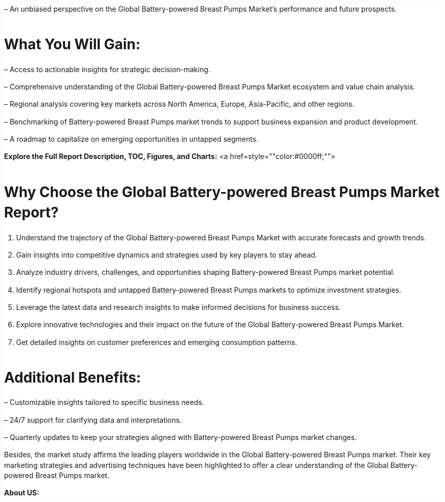 – An unbiased perspective on the Global Battery-powered Breast Pumps Market’s performance and future prospects.

# <strong>What You Will Gain:</strong>

– Access to actionable insights for strategic decision-making.

– Comprehensive understanding of the Global Battery-powered Breast Pumps Market ecosystem and value chain analysis.

– Regional analysis covering key markets across North America, Europe, Asia-Pacific, and other regions.

– Benchmarking of Battery-powered Breast Pumps market trends to support business expansion and product development.

– A roadmap to capitalize on emerging opportunities in untapped segments.

<strong>Explore the Full Report Description, TOC, Figures, and Charts:</strong>
<a href=style=""color:#0000ff;""></a>

# <strong>Why Choose the Global Battery-powered Breast Pumps Market Report?</strong>

1. Understand the trajectory of the Global Battery-powered Breast Pumps Market with accurate forecasts and growth trends.

2. Gain insights into competitive dynamics and strategies used by key players to stay ahead.

3. Analyze industry drivers, challenges, and opportunities shaping Battery-powered Breast Pumps market potential.

4. Identify regional hotspots and untapped Battery-powered Breast Pumps markets to optimize investment strategies.

5. Leverage the latest data and research insights to make informed decisions for business success.

6. Explore innovative technologies and their impact on the future of the Global Battery-powered Breast Pumps Market.

7. Get detailed insights on customer preferences and emerging consumption patterns.

# <strong>Additional Benefits:</strong>

– Customizable insights tailored to specific business needs.

– 24/7 support for clarifying data and interpretations.

– Quarterly updates to keep your strategies aligned with Battery-powered Breast Pumps market changes.

Besides, the market study affirms the leading players worldwide in the Global Battery-powered Breast Pumps market. Their key marketing strategies and advertising techniques have been highlighted to offer a clear understanding of the Global Battery-powered Breast Pumps market.

<strong><strong>About US</strong>:</strong>
